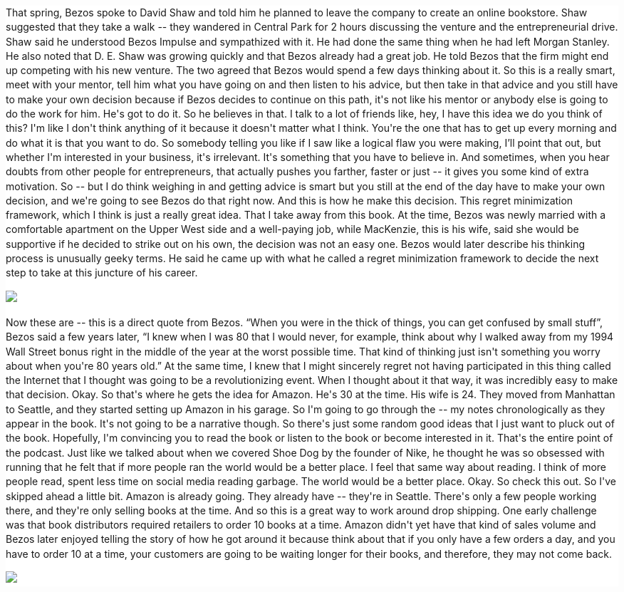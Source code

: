 That spring, Bezos spoke to David Shaw and told him he planned to leave the company to create an online bookstore. Shaw suggested that they take a walk -- they wandered in Central Park for 2 hours discussing the venture and the entrepreneurial drive. Shaw said he understood Bezos Impulse and sympathized with it. He had done the same thing when he had left Morgan Stanley. He also noted that D. E. Shaw was growing quickly and that Bezos already had a great job. He told Bezos that the firm might end up competing with his new venture. The two agreed that Bezos would spend a few days thinking about it. So this is a really smart, meet with your mentor, tell him what you have going on and then listen to his advice, but then take in that advice and you still have to make your own decision because if Bezos decides to continue on this path, it's not like his mentor or anybody else is going to do the work for him. He's got to do it. So he believes in that. I talk to a lot of friends like, hey, I have this idea we do you think of this? I'm like I don't think anything of it because it doesn't matter what I think. You're the one that has to get up every morning and do what it is that you want to do. So somebody telling you like if I saw like a logical flaw you were making, I’ll point that out, but whether I'm interested in your business, it's irrelevant. It's something that you have to believe in. And sometimes, when you hear doubts from other people for entrepreneurs, that actually pushes you farther, faster or just -- it gives you some kind of extra motivation. So -- but I do think weighing in and getting advice is smart but you still at the end of the day have to make your own decision, and we're going to see Bezos do that right now. And this is how he make this decision. This regret minimization framework, which I think is just a really great idea. That I take away from this book. At the time, Bezos was newly married with a comfortable apartment on the Upper West side and a well-paying job, while MacKenzie, this is his wife, said she would be supportive if he decided to strike out on his own, the decision was not an easy one. Bezos would later describe his thinking process is unusually geeky terms. He said he came up with what he called a regret minimization framework to decide the next step to take at this juncture of his career.

![](https://www.foundersnotes.com/static/images/new_icons/chevron-down-alt-thin.svg)

Now these are -- this is a direct quote from Bezos. “When you were in the thick of things, you can get confused by small stuff”, Bezos said a few years later, “I knew when I was 80 that I would never, for example, think about why I walked away from my 1994 Wall Street bonus right in the middle of the year at the worst possible time. That kind of thinking just isn't something you worry about when you're 80 years old.” At the same time, I knew that I might sincerely regret not having participated in this thing called the Internet that I thought was going to be a revolutionizing event. When I thought about it that way, it was incredibly easy to make that decision. Okay. So that's where he gets the idea for Amazon. He's 30 at the time. His wife is 24. They moved from Manhattan to Seattle, and they started setting up Amazon in his garage. So I'm going to go through the -- my notes chronologically as they appear in the book. It's not going to be a narrative though. So there's just some random good ideas that I just want to pluck out of the book. Hopefully, I'm convincing you to read the book or listen to the book or become interested in it. That's the entire point of the podcast. Just like we talked about when we covered Shoe Dog by the founder of Nike, he thought he was so obsessed with running that he felt that if more people ran the world would be a better place. I feel that same way about reading. I think of more people read, spent less time on social media reading garbage. The world would be a better place. Okay. So check this out. So I've skipped ahead a little bit. Amazon is already going. They already have -- they're in Seattle. There's only a few people working there, and they're only selling books at the time. And so this is a great way to work around drop shipping. One early challenge was that book distributors required retailers to order 10 books at a time. Amazon didn't yet have that kind of sales volume and Bezos later enjoyed telling the story of how he got around it because think about that if you only have a few orders a day, and you have to order 10 at a time, your customers are going to be waiting longer for their books, and therefore, they may not come back.

![](https://www.foundersnotes.com/static/images/new_icons/chevron-down-alt-thin.svg)
